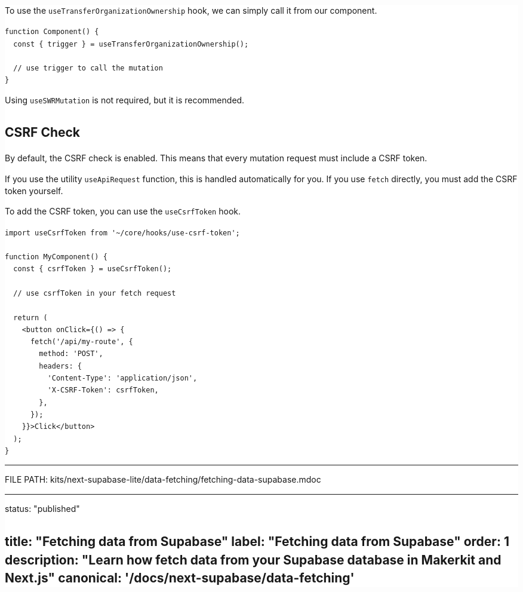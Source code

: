 To use the `useTransferOrganizationOwnership` hook, we can simply call it from our component.

```tsx
function Component() {
  const { trigger } = useTransferOrganizationOwnership();

  // use trigger to call the mutation
}
```

Using `useSWRMutation` is not required, but it is recommended.

## CSRF Check

By default, the CSRF check is enabled. This means that every mutation request must include a CSRF token.

If you use the utility `useApiRequest` function, this is handled automatically for you. If you use `fetch` directly, you must add the CSRF token yourself.

To add the CSRF token, you can use the `useCsrfToken` hook.

```tsx
import useCsrfToken from '~/core/hooks/use-csrf-token';

function MyComponent() {
  const { csrfToken } = useCsrfToken();

  // use csrfToken in your fetch request

  return (
    <button onClick={() => {
      fetch('/api/my-route', {
        method: 'POST',
        headers: {
          'Content-Type': 'application/json',
          'X-CSRF-Token': csrfToken,
        },
      });
    }}>Click</button>
  );
}
```


-----------------
FILE PATH: kits/next-supabase-lite/data-fetching/fetching-data-supabase.mdoc

---
status: "published"

title: "Fetching data from Supabase"
label: "Fetching data from Supabase"
order: 1
description: "Learn how fetch data from your Supabase database in Makerkit and Next.js"
canonical: '/docs/next-supabase/data-fetching'
---

